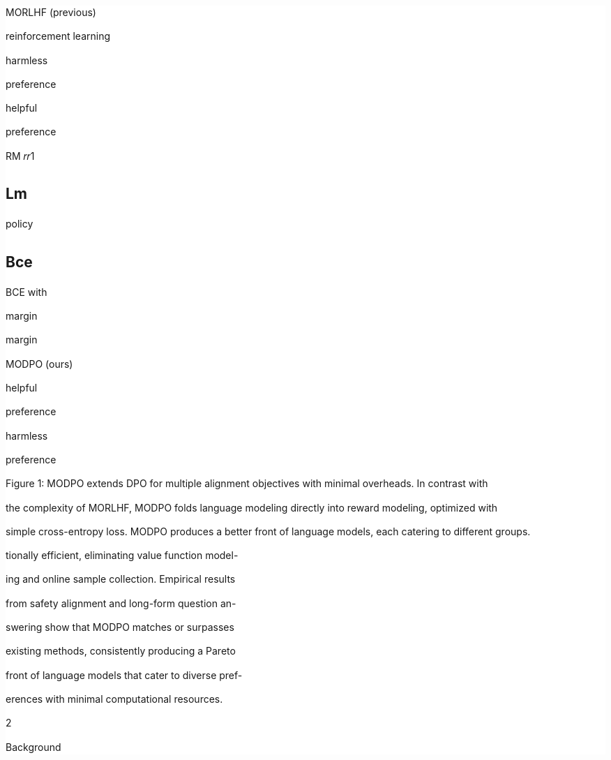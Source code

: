 MORLHF (previous)

reinforcement learning

harmless

preference

helpful

preference

RM 𝑟𝑟1

## Lm

policy

## Bce

BCE with

margin

margin

MODPO (ours)

helpful

preference

harmless

preference

Figure 1: MODPO extends DPO for multiple alignment objectives with minimal overheads. In contrast with

the complexity of MORLHF, MODPO folds language modeling directly into reward modeling, optimized with

simple cross-entropy loss. MODPO produces a better front of language models, each catering to different groups.

tionally efficient, eliminating value function model-

ing and online sample collection. Empirical results

from safety alignment and long-form question an-

swering show that MODPO matches or surpasses

existing methods, consistently producing a Pareto

front of language models that cater to diverse pref-

erences with minimal computational resources.

2

Background
